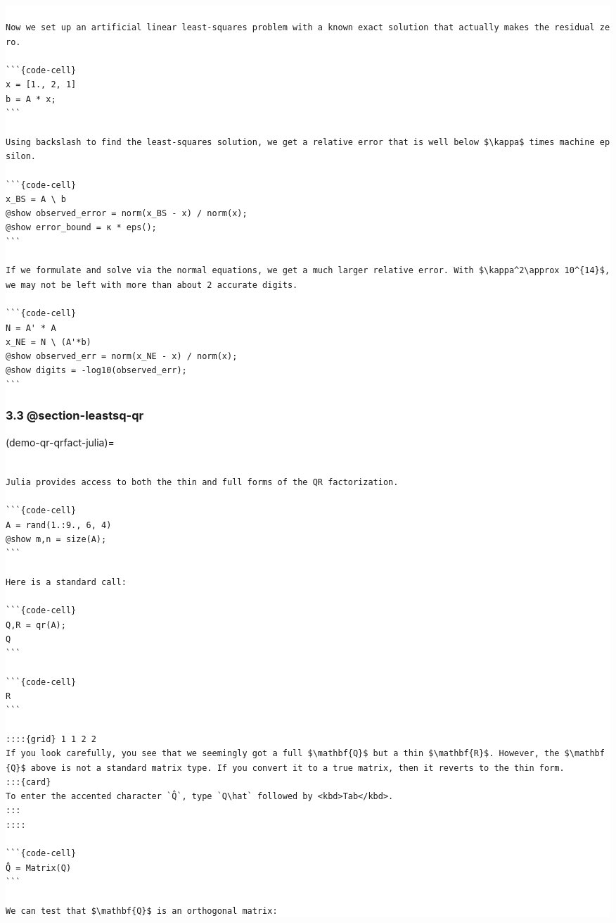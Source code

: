 ``````{dropdown} @demo-normaleqns-instab

Now we set up an artificial linear least-squares problem with a known exact solution that actually makes the residual zero.

```{code-cell}
x = [1., 2, 1]
b = A * x;
```

Using backslash to find the least-squares solution, we get a relative error that is well below $\kappa$ times machine epsilon.

```{code-cell}
x_BS = A \ b
@show observed_error = norm(x_BS - x) / norm(x);
@show error_bound = κ * eps();
```

If we formulate and solve via the normal equations, we get a much larger relative error. With $\kappa^2\approx 10^{14}$, we may not be left with more than about 2 accurate digits.

```{code-cell}
N = A' * A
x_NE = N \ (A'*b)
@show observed_err = norm(x_NE - x) / norm(x);
@show digits = -log10(observed_err);
```
``````

### 3.3 @section-leastsq-qr
(demo-qr-qrfact-julia)=
``````{dropdown} @demo-qr-qrfact

Julia provides access to both the thin and full forms of the QR factorization.

```{code-cell}
A = rand(1.:9., 6, 4)
@show m,n = size(A);
```

Here is a standard call:

```{code-cell}
Q,R = qr(A);
Q
```

```{code-cell}
R
```

::::{grid} 1 1 2 2
If you look carefully, you see that we seemingly got a full $\mathbf{Q}$ but a thin $\mathbf{R}$. However, the $\mathbf{Q}$ above is not a standard matrix type. If you convert it to a true matrix, then it reverts to the thin form.
:::{card}
To enter the accented character `Q̂`, type `Q\hat` followed by <kbd>Tab</kbd>.
:::
::::

```{code-cell}
Q̂ = Matrix(Q)
```

We can test that $\mathbf{Q}$ is an orthogonal matrix:

``````